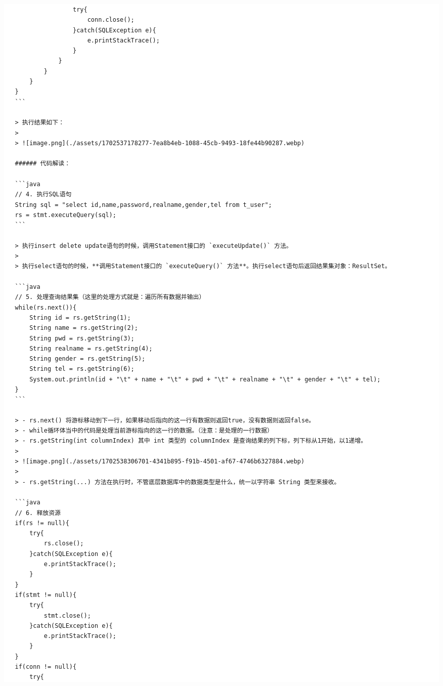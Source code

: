                        try{
                           conn.close();
                       }catch(SQLException e){
                           e.printStackTrace();
                       }
                   }
               }
           }
       }
       ```

       > 执行结果如下：
       >
       > ![image.png](./assets/1702537178277-7ea8b4eb-1088-45cb-9493-18fe44b90287.webp)

       ###### 代码解读：

       ```java
       // 4. 执行SQL语句
       String sql = "select id,name,password,realname,gender,tel from t_user";
       rs = stmt.executeQuery(sql);
       ```

       > 执行insert delete update语句的时候，调用Statement接口的 `executeUpdate()` 方法。
       >
       > 执行select语句的时候，**调用Statement接口的 `executeQuery()` 方法**。执行select语句后返回结果集对象：ResultSet。

       ```java
       // 5. 处理查询结果集（这里的处理方式就是：遍历所有数据并输出）
       while(rs.next()){
           String id = rs.getString(1);
           String name = rs.getString(2);
           String pwd = rs.getString(3);
           String realname = rs.getString(4);
           String gender = rs.getString(5);
           String tel = rs.getString(6);
           System.out.println(id + "\t" + name + "\t" + pwd + "\t" + realname + "\t" + gender + "\t" + tel);
       }
       ```

       > - rs.next() 将游标移动到下一行，如果移动后指向的这一行有数据则返回true，没有数据则返回false。
       > - while循环体当中的代码是处理当前游标指向的这一行的数据。（注意：是处理的一行数据）
       > - rs.getString(int columnIndex) 其中 int 类型的 columnIndex 是查询结果的列下标，列下标从1开始，以1递增。
       >
       > ![image.png](./assets/1702538306701-4341b895-f91b-4501-af67-4746b6327884.webp)
       >
       > - rs.getString(...) 方法在执行时，不管底层数据库中的数据类型是什么，统一以字符串 String 类型来接收。

       ```java
       // 6. 释放资源
       if(rs != null){
           try{
               rs.close();
           }catch(SQLException e){
               e.printStackTrace();
           }
       }
       if(stmt != null){
           try{
               stmt.close();
           }catch(SQLException e){
               e.printStackTrace();
           }
       }
       if(conn != null){
           try{